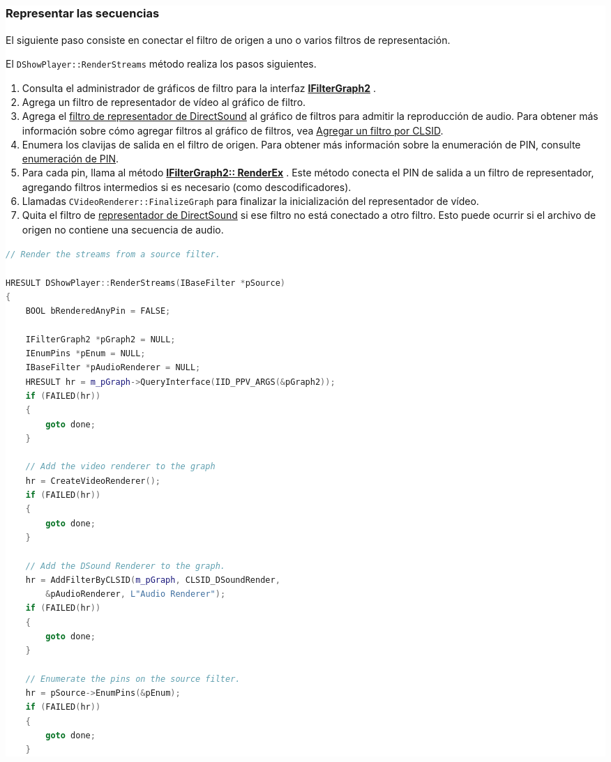 

### <a name="rendering-the-streams"></a>Representar las secuencias

El siguiente paso consiste en conectar el filtro de origen a uno o varios filtros de representación.

El `DShowPlayer::RenderStreams` método realiza los pasos siguientes.

1.  Consulta el administrador de gráficos de filtro para la interfaz [**IFilterGraph2**](/windows/desktop/api/Strmif/nn-strmif-ifiltergraph2) .
2.  Agrega un filtro de representador de vídeo al gráfico de filtro.
3.  Agrega el [filtro de representador de DirectSound](directsound-renderer-filter.md) al gráfico de filtros para admitir la reproducción de audio. Para obtener más información sobre cómo agregar filtros al gráfico de filtros, vea [Agregar un filtro por CLSID](add-a-filter-by-clsid.md).
4.  Enumera los clavijas de salida en el filtro de origen. Para obtener más información sobre la enumeración de PIN, consulte [enumeración de PIN](enumerating-pins.md).
5.  Para cada pin, llama al método [**IFilterGraph2:: RenderEx**](/windows/desktop/api/Strmif/nf-strmif-ifiltergraph2-renderex) . Este método conecta el PIN de salida a un filtro de representador, agregando filtros intermedios si es necesario (como descodificadores).
6.  Llamadas `CVideoRenderer::FinalizeGraph` para finalizar la inicialización del representador de vídeo.
7.  Quita el filtro de [representador de DirectSound](directsound-renderer-filter.md) si ese filtro no está conectado a otro filtro. Esto puede ocurrir si el archivo de origen no contiene una secuencia de audio.


```C++
// Render the streams from a source filter. 

HRESULT DShowPlayer::RenderStreams(IBaseFilter *pSource)
{
    BOOL bRenderedAnyPin = FALSE;

    IFilterGraph2 *pGraph2 = NULL;
    IEnumPins *pEnum = NULL;
    IBaseFilter *pAudioRenderer = NULL;
    HRESULT hr = m_pGraph->QueryInterface(IID_PPV_ARGS(&pGraph2));
    if (FAILED(hr))
    {
        goto done;
    }

    // Add the video renderer to the graph
    hr = CreateVideoRenderer();
    if (FAILED(hr))
    {
        goto done;
    }

    // Add the DSound Renderer to the graph.
    hr = AddFilterByCLSID(m_pGraph, CLSID_DSoundRender, 
        &pAudioRenderer, L"Audio Renderer");
    if (FAILED(hr))
    {
        goto done;
    }

    // Enumerate the pins on the source filter.
    hr = pSource->EnumPins(&pEnum);
    if (FAILED(hr))
    {
        goto done;
    }

```